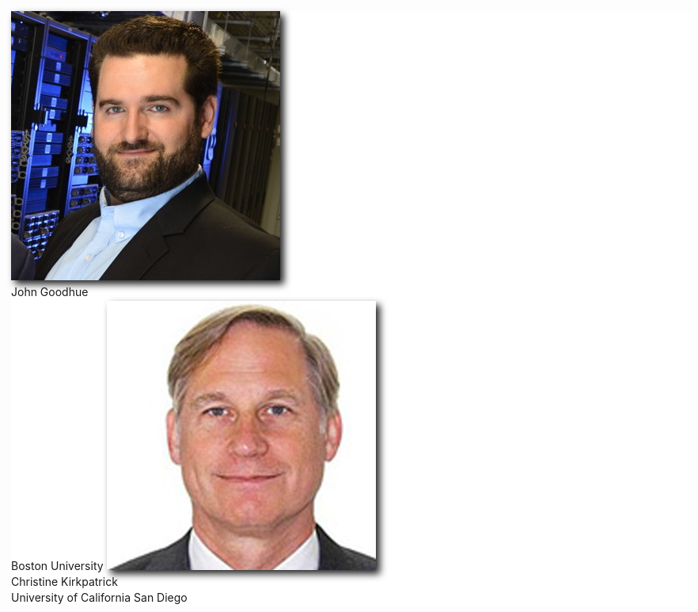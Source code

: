 <img src="assets/images/people/rodero.png"  style="filter: drop-shadow(5px 5px 5px #222);">
</div>

<div>
John Goodhue  <br>
Boston University
<img src="assets/images/people/goodhue.png"  style="filter: drop-shadow(5px 5px 5px #222);">
</div>

<div>
Christine Kirkpatrick <br>
University of California San Diego
